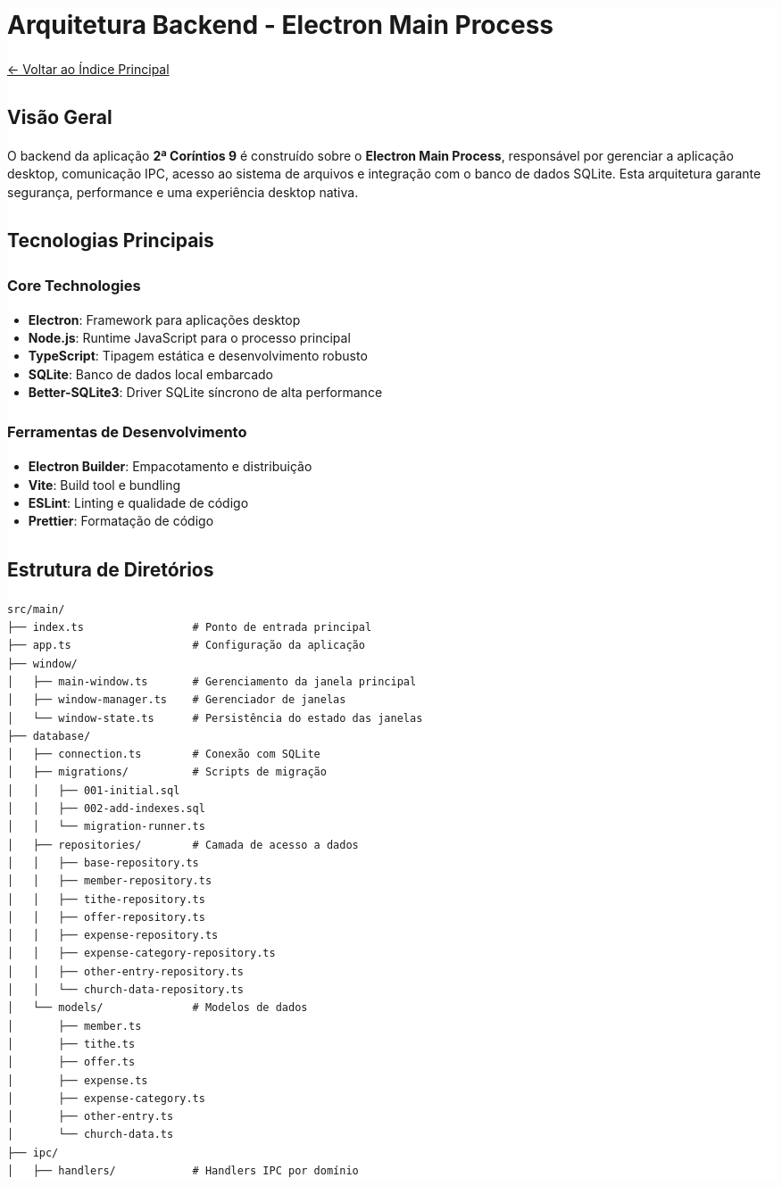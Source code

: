 # Arquitetura Backend - Electron Main Process

[← Voltar ao Índice Principal](../README.md)

## Visão Geral

O backend da aplicação **2ª Coríntios 9** é construído sobre o **Electron Main Process**, responsável por gerenciar a aplicação desktop, comunicação IPC, acesso ao sistema de arquivos e integração com o banco de dados SQLite. Esta arquitetura garante segurança, performance e uma experiência desktop nativa.

## Tecnologias Principais

### Core Technologies
- **Electron**: Framework para aplicações desktop
- **Node.js**: Runtime JavaScript para o processo principal
- **TypeScript**: Tipagem estática e desenvolvimento robusto
- **SQLite**: Banco de dados local embarcado
- **Better-SQLite3**: Driver SQLite síncrono de alta performance

### Ferramentas de Desenvolvimento
- **Electron Builder**: Empacotamento e distribuição
- **Vite**: Build tool e bundling
- **ESLint**: Linting e qualidade de código
- **Prettier**: Formatação de código

## Estrutura de Diretórios

```
src/main/
├── index.ts                 # Ponto de entrada principal
├── app.ts                   # Configuração da aplicação
├── window/
│   ├── main-window.ts       # Gerenciamento da janela principal
│   ├── window-manager.ts    # Gerenciador de janelas
│   └── window-state.ts      # Persistência do estado das janelas
├── database/
│   ├── connection.ts        # Conexão com SQLite
│   ├── migrations/          # Scripts de migração
│   │   ├── 001-initial.sql
│   │   ├── 002-add-indexes.sql
│   │   └── migration-runner.ts
│   ├── repositories/        # Camada de acesso a dados
│   │   ├── base-repository.ts
│   │   ├── member-repository.ts
│   │   ├── tithe-repository.ts
│   │   ├── offer-repository.ts
│   │   ├── expense-repository.ts
│   │   ├── expense-category-repository.ts
│   │   ├── other-entry-repository.ts
│   │   └── church-data-repository.ts
│   └── models/              # Modelos de dados
│       ├── member.ts
│       ├── tithe.ts
│       ├── offer.ts
│       ├── expense.ts
│       ├── expense-category.ts
│       ├── other-entry.ts
│       └── church-data.ts
├── ipc/
│   ├── handlers/            # Handlers IPC por domínio
```